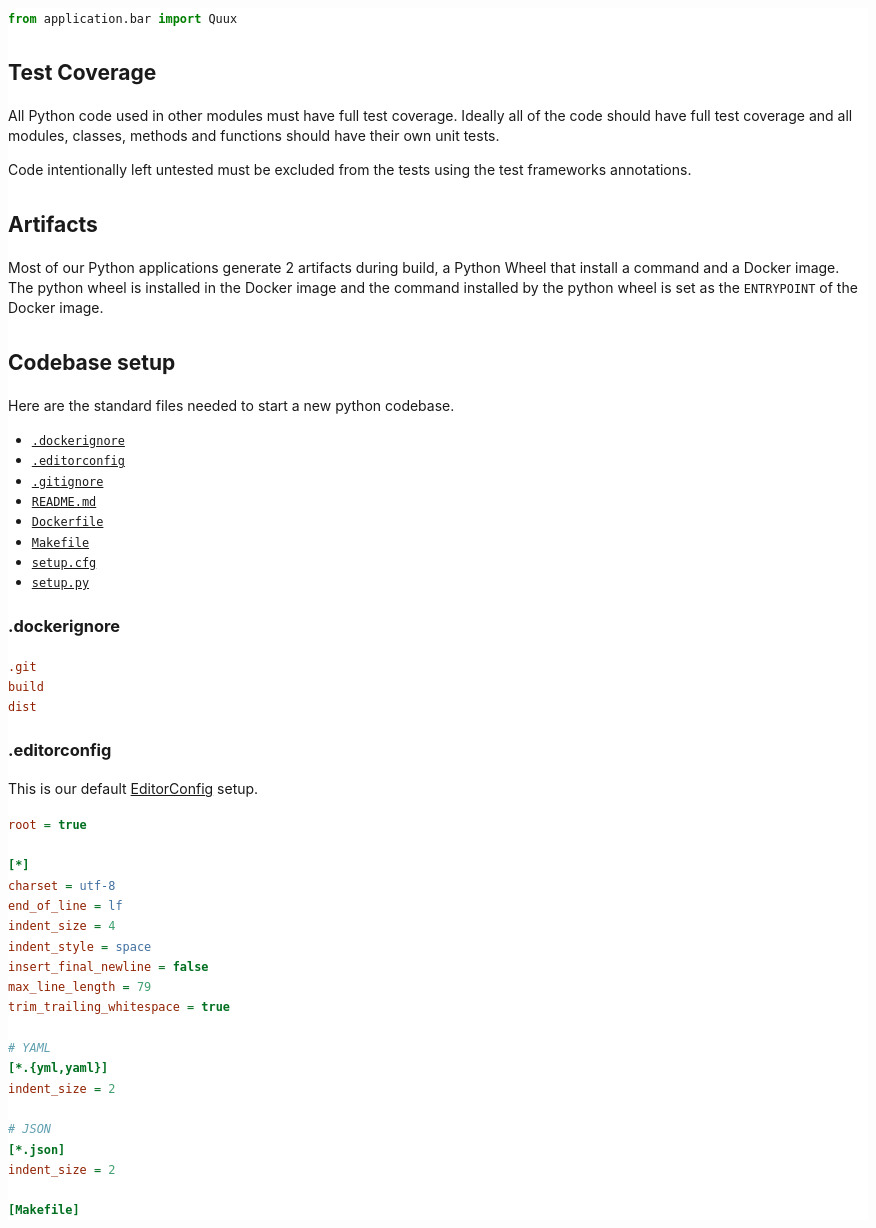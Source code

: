 ```python
from application.bar import Quux
```

## Test Coverage

All Python code used in other modules must have full test coverage. Ideally all
of the code should have full test coverage and all modules, classes, methods
and functions should have their own unit tests.

Code intentionally left untested must be excluded from the tests using the test
frameworks annotations.

## Artifacts

Most of our Python applications generate 2 artifacts during build, a Python
Wheel that install a command and a Docker image. The python wheel is installed
in the Docker image and the command installed by the python wheel is set as the
`ENTRYPOINT` of the Docker image.

## Codebase setup

Here are the standard files needed to start a new python codebase.

* [`.dockerignore`](#dockerignore)
* [`.editorconfig`](#editorconfig)
* [`.gitignore`](#gitignore)
* [`README.md`](#readmemd)
* [`Dockerfile`](#dockerfile)
* [`Makefile`](#makefile)
* [`setup.cfg`](#setupcfg)
* [`setup.py`](#setuppy)

### .dockerignore

```conf
.git
build
dist
```

### .editorconfig

This is our default [EditorConfig][editorconfig] setup.

```ini
root = true

[*]
charset = utf-8
end_of_line = lf
indent_size = 4
indent_style = space
insert_final_newline = false
max_line_length = 79
trim_trailing_whitespace = true

# YAML
[*.{yml,yaml}]
indent_size = 2

# JSON
[*.json]
indent_size = 2

[Makefile]
```

[chapter-docker]: ./docker.md
[chapter-make]: ./make.md
[editorconfig]: http://editorconfig.org/
[flake8]: http://flake8.pycqa.org/en/latest/
[lint]: https://en.wikipedia.org/wiki/Lint_(software)
[make]: https://www.gnu.org/software/make/
[pep-0008-string-quotes]: https://www.python.org/dev/peps/pep-0008/#string-quotes
[pep-0008]: https://www.python.org/dev/peps/pep-0008/
[pep-0020]: https://www.python.org/dev/peps/pep-0020/
[pep-0257]: https://www.python.org/dev/peps/pep-0257/
[pyenv-virtualenv]: https://github.com/pyenv/pyenv-virtualenv
[pyenv]: https://github.com/pyenv/pyenv
[pytest]: https://docs.pytest.org/en/latest/
[setuptools]: https://setuptools.readthedocs.io/en/latest/setuptools.html